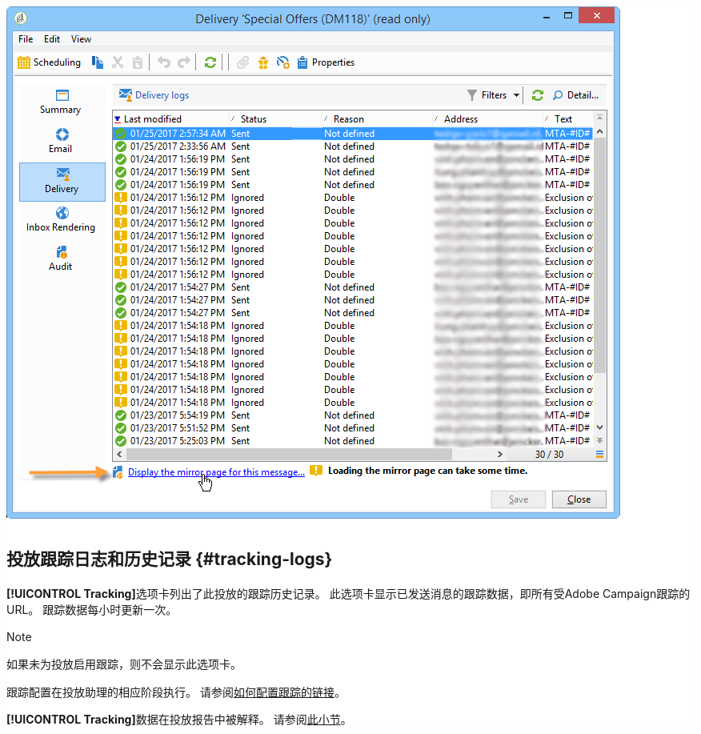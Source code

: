 ![](assets/s_ncs_user_wizard_miror_page_link.png)

## 投放跟踪日志和历史记录 {#tracking-logs}

**[!UICONTROL Tracking]**&#x200B;选项卡列出了此投放的跟踪历史记录。 此选项卡显示已发送消息的跟踪数据，即所有受Adobe Campaign跟踪的URL。 跟踪数据每小时更新一次。

>[!NOTE]
>
>如果未为投放启用跟踪，则不会显示此选项卡。

跟踪配置在投放助理的相应阶段执行。 请参阅[如何配置跟踪的链接](how-to-configure-tracked-links.md)。

**[!UICONTROL Tracking]**&#x200B;数据在投放报告中被解释。 请参阅[此小节](../../reporting/using/delivery-reports.md)。
